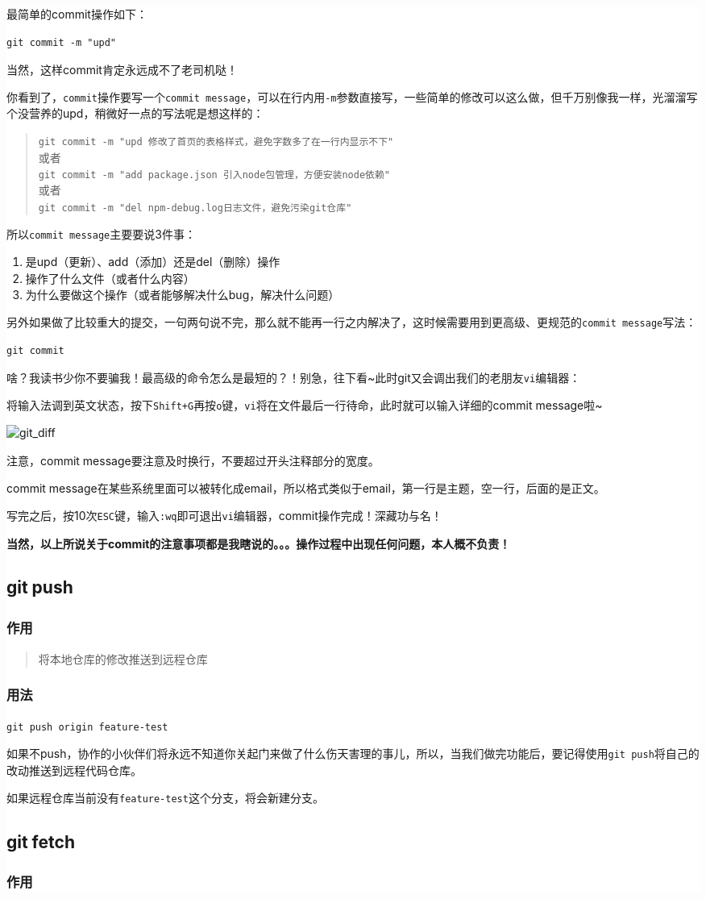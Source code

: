 最简单的commit操作如下：

`git commit -m "upd"`

当然，这样commit肯定永远成不了老司机哒！

你看到了，`commit`操作要写一个`commit message`，可以在行内用`-m`参数直接写，一些简单的修改可以这么做，但千万别像我一样，光溜溜写个没营养的upd，稍微好一点的写法呢是想这样的：

> `git commit -m "upd 修改了首页的表格样式，避免字数多了在一行内显示不下"`<br>
> 或者<br>
> `git commit -m "add package.json 引入node包管理，方便安装node依赖"`<br>
> 或者<br>
> `git commit -m "del npm-debug.log日志文件，避免污染git仓库"`

所以`commit message`主要要说3件事：

1. 是upd（更新）、add（添加）还是del（删除）操作
2. 操作了什么文件（或者什么内容）
3. 为什么要做这个操作（或者能够解决什么bug，解决什么问题）

另外如果做了比较重大的提交，一句两句说不完，那么就不能再一行之内解决了，这时候需要用到更高级、更规范的`commit message`写法：

`git commit`

啥？我读书少你不要骗我！最高级的命令怎么是最短的？！别急，往下看~此时git又会调出我们的老朋友`vi`编辑器：

将输入法调到英文状态，按下`Shift+G`再按`o`键，`vi`将在文件最后一行待命，此时就可以输入详细的commit message啦~

![git_diff](http://blog.rodickcai.com/assets/images/posts/git/git_commit.png)

注意，commit message要注意及时换行，不要超过开头注释部分的宽度。

commit message在某些系统里面可以被转化成email，所以格式类似于email，第一行是主题，空一行，后面的是正文。

写完之后，按10次`ESC`键，输入`:wq`即可退出`vi`编辑器，commit操作完成！深藏功与名！

**当然，以上所说关于commit的注意事项都是我瞎说的。。。操作过程中出现任何问题，本人概不负责！**

## git push

### 作用

> 将本地仓库的修改推送到远程仓库

### 用法

`git push origin feature-test`

如果不push，协作的小伙伴们将永远不知道你关起门来做了什么伤天害理的事儿，所以，当我们做完功能后，要记得使用`git push`将自己的改动推送到远程代码仓库。

如果远程仓库当前没有`feature-test`这个分支，将会新建分支。

## git fetch

### 作用
